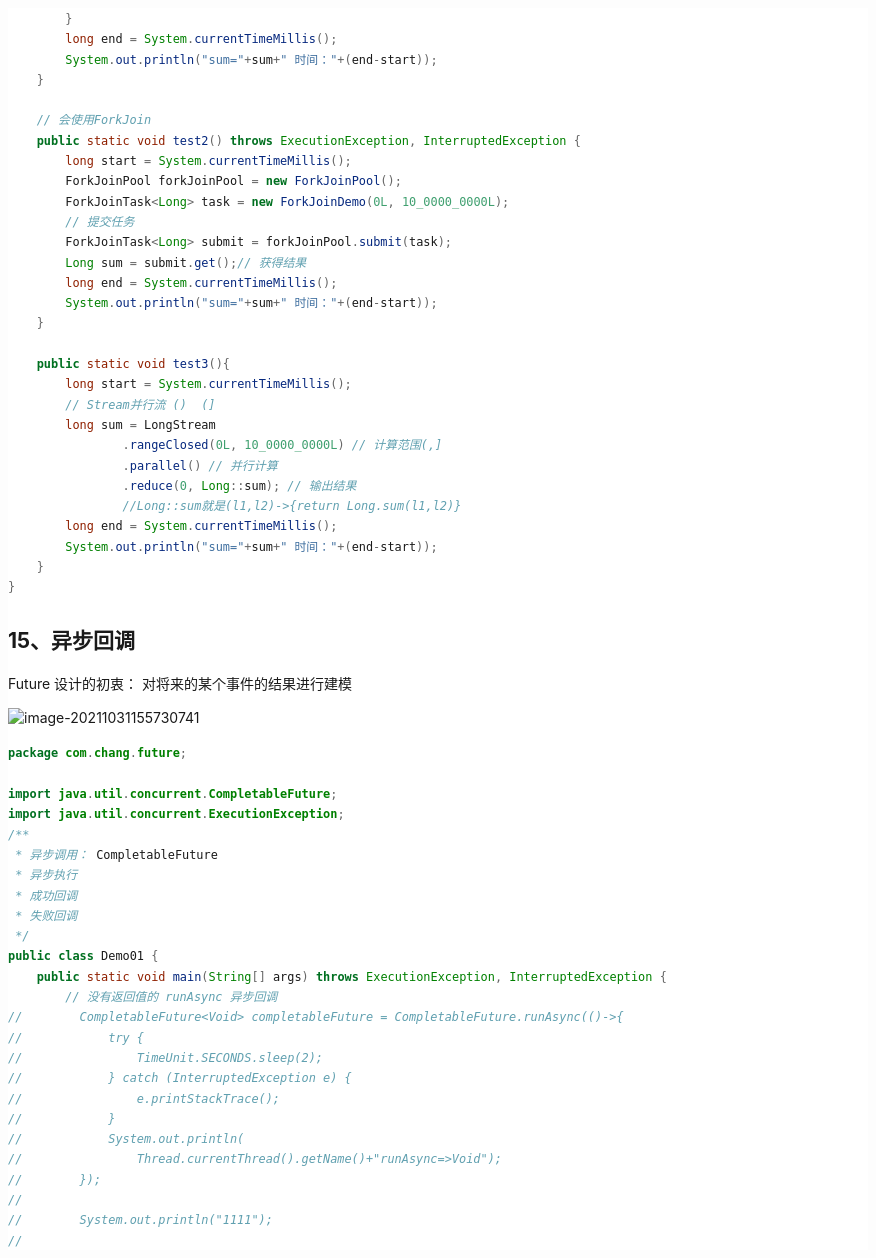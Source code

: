 ```java
        }
        long end = System.currentTimeMillis();
        System.out.println("sum="+sum+" 时间："+(end-start));
    }
    
    // 会使用ForkJoin
    public static void test2() throws ExecutionException, InterruptedException {
        long start = System.currentTimeMillis();
        ForkJoinPool forkJoinPool = new ForkJoinPool();
        ForkJoinTask<Long> task = new ForkJoinDemo(0L, 10_0000_0000L);
        // 提交任务
        ForkJoinTask<Long> submit = forkJoinPool.submit(task);
        Long sum = submit.get();// 获得结果
        long end = System.currentTimeMillis();
        System.out.println("sum="+sum+" 时间："+(end-start));
    }
    
    public static void test3(){
        long start = System.currentTimeMillis();
        // Stream并行流 ()  (]
        long sum = LongStream
                .rangeClosed(0L, 10_0000_0000L) // 计算范围(,]
                .parallel() // 并行计算
                .reduce(0, Long::sum); // 输出结果
                //Long::sum就是(l1,l2)->{return Long.sum(l1,l2)}
        long end = System.currentTimeMillis();
        System.out.println("sum="+sum+" 时间："+(end-start));
    }
}
```

## 15、异步回调

Future 设计的初衷： 对将来的某个事件的结果进行建模

![image-20211031155730741](https://typora001-zc.oss-cn-chengdu.aliyuncs.com/typoraImg/image-20211031155730741.png)

```java
package com.chang.future;

import java.util.concurrent.CompletableFuture;
import java.util.concurrent.ExecutionException;
/**
 * 异步调用： CompletableFuture
 * 异步执行
 * 成功回调
 * 失败回调
 */
public class Demo01 {
    public static void main(String[] args) throws ExecutionException, InterruptedException {
        // 没有返回值的 runAsync 异步回调
//        CompletableFuture<Void> completableFuture = CompletableFuture.runAsync(()->{
//            try {
//                TimeUnit.SECONDS.sleep(2);
//            } catch (InterruptedException e) {
//                e.printStackTrace();
//            }
//            System.out.println(
//                Thread.currentThread().getName()+"runAsync=>Void");
//        });
//
//        System.out.println("1111");
//
```